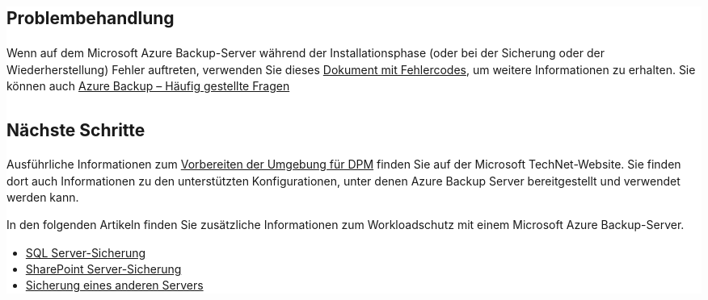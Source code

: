 ## <a name="troubleshooting"></a>Problembehandlung
Wenn auf dem Microsoft Azure Backup-Server während der Installationsphase (oder bei der Sicherung oder der Wiederherstellung) Fehler auftreten, verwenden Sie dieses [Dokument mit Fehlercodes](https://support.microsoft.com/kb/3041338), um weitere Informationen zu erhalten.
Sie können auch [Azure Backup – Häufig gestellte Fragen](backup-azure-backup-faq.md)

## <a name="next-steps"></a>Nächste Schritte
Ausführliche Informationen zum [Vorbereiten der Umgebung für DPM](https://technet.microsoft.com/library/hh758176.aspx) finden Sie auf der Microsoft TechNet-Website. Sie finden dort auch Informationen zu den unterstützten Konfigurationen, unter denen Azure Backup Server bereitgestellt und verwendet werden kann.

In den folgenden Artikeln finden Sie zusätzliche Informationen zum Workloadschutz mit einem Microsoft Azure Backup-Server.

* [SQL Server-Sicherung](backup-azure-backup-sql.md)
* [SharePoint Server-Sicherung](backup-azure-backup-sharepoint.md)
* [Sicherung eines anderen Servers](backup-azure-alternate-dpm-server.md)
